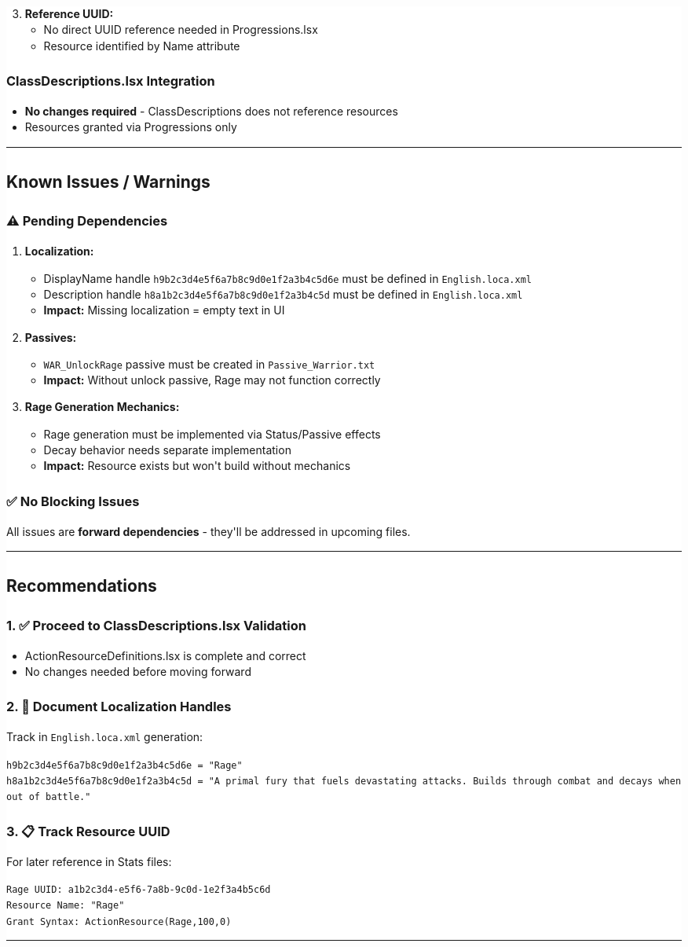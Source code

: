 3. **Reference UUID:**
   - No direct UUID reference needed in Progressions.lsx
   - Resource identified by Name attribute

### ClassDescriptions.lsx Integration
- **No changes required** - ClassDescriptions does not reference resources
- Resources granted via Progressions only

---

## Known Issues / Warnings

### ⚠️ Pending Dependencies
1. **Localization:**
   - DisplayName handle `h9b2c3d4e5f6a7b8c9d0e1f2a3b4c5d6e` must be defined in `English.loca.xml`
   - Description handle `h8a1b2c3d4e5f6a7b8c9d0e1f2a3b4c5d` must be defined in `English.loca.xml`
   - **Impact:** Missing localization = empty text in UI

2. **Passives:**
   - `WAR_UnlockRage` passive must be created in `Passive_Warrior.txt`
   - **Impact:** Without unlock passive, Rage may not function correctly

3. **Rage Generation Mechanics:**
   - Rage generation must be implemented via Status/Passive effects
   - Decay behavior needs separate implementation
   - **Impact:** Resource exists but won't build without mechanics

### ✅ No Blocking Issues
All issues are **forward dependencies** - they'll be addressed in upcoming files.

---

## Recommendations

### 1. ✅ Proceed to ClassDescriptions.lsx Validation
- ActionResourceDefinitions.lsx is complete and correct
- No changes needed before moving forward

### 2. 📝 Document Localization Handles
Track in `English.loca.xml` generation:
```
h9b2c3d4e5f6a7b8c9d0e1f2a3b4c5d6e = "Rage"
h8a1b2c3d4e5f6a7b8c9d0e1f2a3b4c5d = "A primal fury that fuels devastating attacks. Builds through combat and decays when out of battle."
```

### 3. 📋 Track Resource UUID
For later reference in Stats files:
```
Rage UUID: a1b2c3d4-e5f6-7a8b-9c0d-1e2f3a4b5c6d
Resource Name: "Rage"
Grant Syntax: ActionResource(Rage,100,0)
```

---
